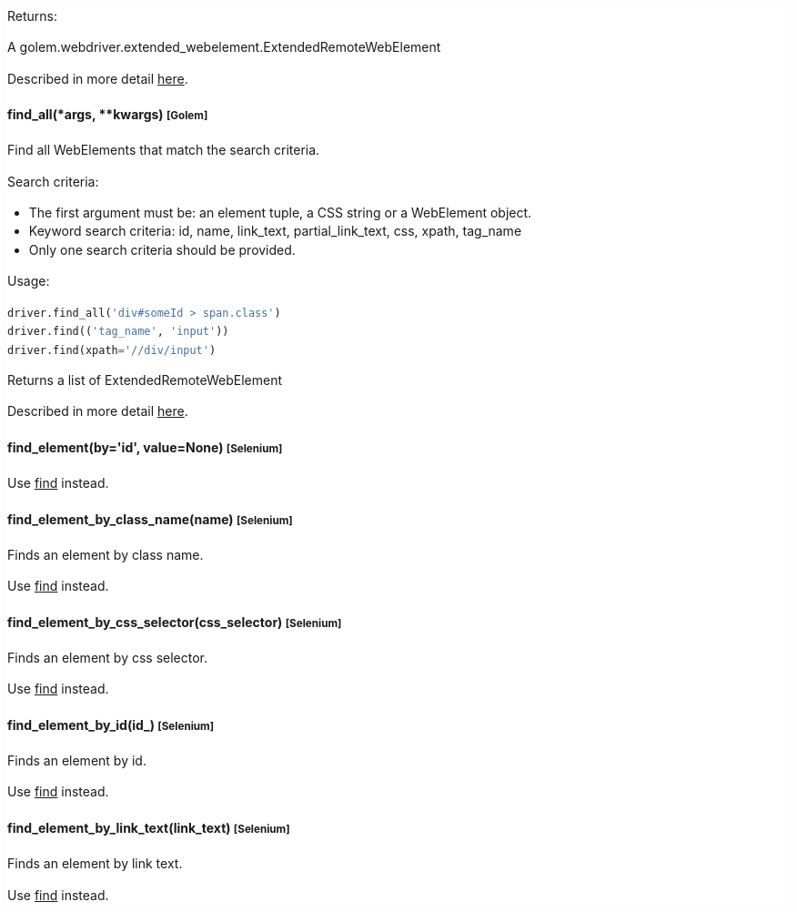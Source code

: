 Returns:

A golem.webdriver.extended_webelement.ExtendedRemoteWebElement

Described in more detail [here](../finding-elements.html#find).

#### **find_all**(*args, **kwargs) <small>[Golem]</small>

Find all WebElements that match the search criteria.

Search criteria:
* The first argument must be: an element tuple, a CSS string or a WebElement object.
* Keyword search criteria: id, name, link_text, partial_link_text, css, xpath, tag_name
* Only one search criteria should be provided.

Usage:
```python
driver.find_all('div#someId > span.class')
driver.find(('tag_name', 'input'))
driver.find(xpath='//div/input')
````

Returns
    a list of ExtendedRemoteWebElement

Described in more detail [here](../finding-elements.html#find-all).

#### **find_element**(by='id', value=None) <small>[Selenium]</small>

Use [find](#find-args-kwargs-small-golem-small) instead.


#### **find_element_by_class_name**(name) <small>[Selenium]</small>

Finds an element by class name.

Use [find](#find-args-kwargs-small-golem-small) instead.

#### **find_element_by_css_selector**(css_selector) <small>[Selenium]</small>

Finds an element by css selector.

Use [find](#find-args-kwargs-small-golem-small) instead.

#### **find_element_by_id**(id_) <small>[Selenium]</small>

Finds an element by id.

Use [find](#find-args-kwargs-small-golem-small) instead.

#### **find_element_by_link_text**(link_text) <small>[Selenium]</small>

Finds an element by link text.

Use [find](#find-args-kwargs-small-golem-small) instead.
